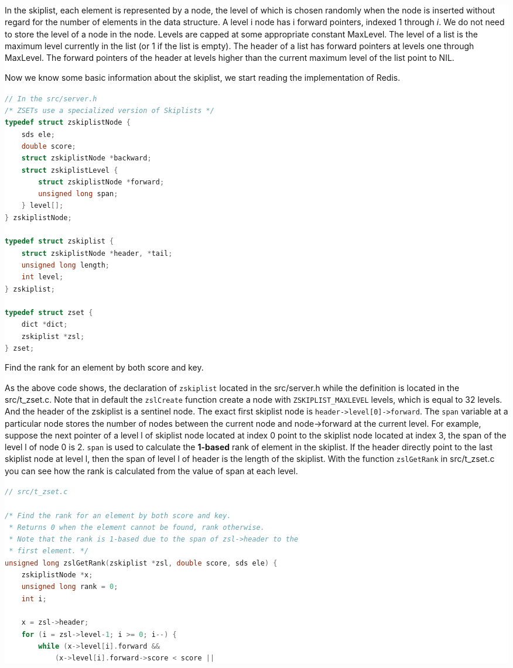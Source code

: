 
In the skiplist, each element is represented by a node, the level of which is chosen randomly when the node is inserted without regard for the number of elements in the data structure. A level i node has i forward pointers, indexed 1 through $i$. We do not need to store the level of a node in the node. Levels are capped at some appropriate constant MaxLevel. The level of a list is the maximum level currently in the list (or 1 if the list is empty). The header of a list has forward pointers at levels one through MaxLevel. The forward pointers of the header at levels higher than the current maximum level of the list point to NIL.

Now we know some basic information about the skiplist, we start reading the implementation of Redis.

```c
// In the src/server.h
/* ZSETs use a specialized version of Skiplists */
typedef struct zskiplistNode {
    sds ele;
    double score;
    struct zskiplistNode *backward;
    struct zskiplistLevel {
        struct zskiplistNode *forward;
        unsigned long span;
    } level[];
} zskiplistNode;

typedef struct zskiplist {
    struct zskiplistNode *header, *tail;
    unsigned long length;
    int level;
} zskiplist;

typedef struct zset {
    dict *dict;
    zskiplist *zsl;
} zset;
```

Find the rank for an element by both score and key.

As the above code shows, the declaration of `zskiplist` located in the src/server.h while the definition is located in the src/t_zset.c. Note that in default the `zslCreate` function create a node with `ZSKIPLIST_MAXLEVEL` levels, which is equal to 32 levels. And the header of the zskiplist is a sentinel node. The exact first skiplist node is `header->level[0]->forward`. The `span` variable at a particular node stores the number of nodes between the current node and node->forward at the current level. For example, suppose the next pointer of a level l of skiplist node located at index 0 point to the skiplist node located at index 3, the span of the level l of node 0 is 2. `span` is used to calculate the **1-based** rank of element in the skiplist. If the header directly point to the last skiplist node at level l, then the span of level l of header is the length of the skiplist. With the function `zslGetRank` in src/t_zset.c you can see how the rank is calculated from the value of span at each level.

```c
// src/t_zset.c

/* Find the rank for an element by both score and key.
 * Returns 0 when the element cannot be found, rank otherwise.
 * Note that the rank is 1-based due to the span of zsl->header to the
 * first element. */
unsigned long zslGetRank(zskiplist *zsl, double score, sds ele) {
    zskiplistNode *x;
    unsigned long rank = 0;
    int i;

    x = zsl->header;
    for (i = zsl->level-1; i >= 0; i--) {
        while (x->level[i].forward &&
            (x->level[i].forward->score < score ||
```